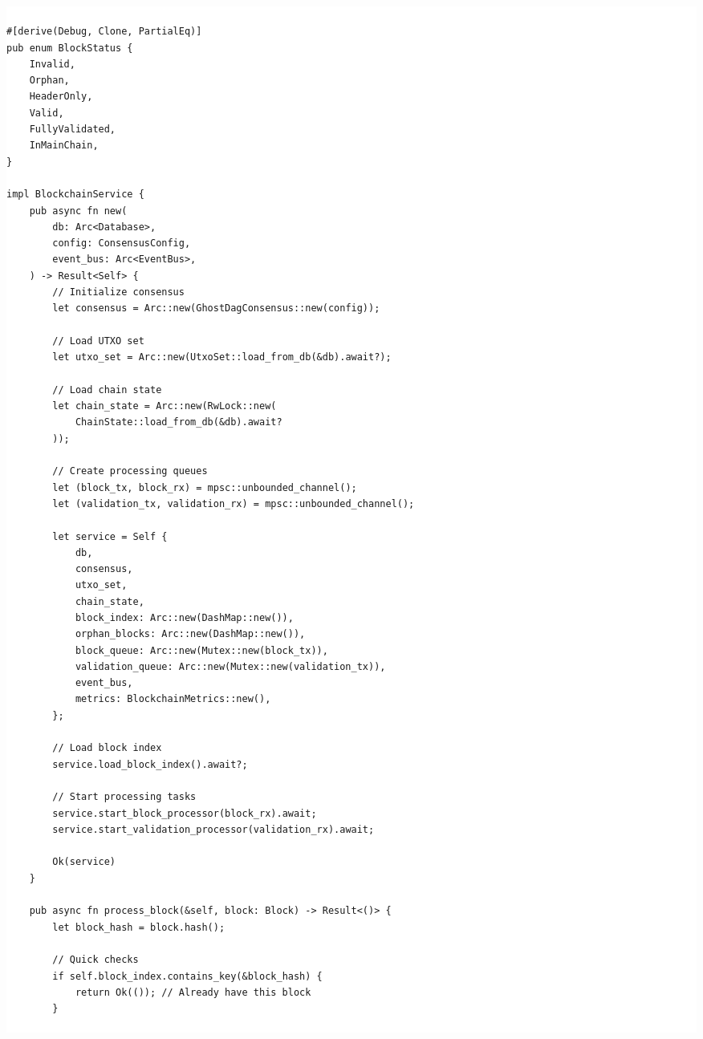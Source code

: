 ```

#[derive(Debug, Clone, PartialEq)]
pub enum BlockStatus {
    Invalid,
    Orphan,
    HeaderOnly,
    Valid,
    FullyValidated,
    InMainChain,
}

impl BlockchainService {
    pub async fn new(
        db: Arc<Database>,
        config: ConsensusConfig,
        event_bus: Arc<EventBus>,
    ) -> Result<Self> {
        // Initialize consensus
        let consensus = Arc::new(GhostDagConsensus::new(config));
        
        // Load UTXO set
        let utxo_set = Arc::new(UtxoSet::load_from_db(&db).await?);
        
        // Load chain state
        let chain_state = Arc::new(RwLock::new(
            ChainState::load_from_db(&db).await?
        ));
        
        // Create processing queues
        let (block_tx, block_rx) = mpsc::unbounded_channel();
        let (validation_tx, validation_rx) = mpsc::unbounded_channel();
        
        let service = Self {
            db,
            consensus,
            utxo_set,
            chain_state,
            block_index: Arc::new(DashMap::new()),
            orphan_blocks: Arc::new(DashMap::new()),
            block_queue: Arc::new(Mutex::new(block_tx)),
            validation_queue: Arc::new(Mutex::new(validation_tx)),
            event_bus,
            metrics: BlockchainMetrics::new(),
        };
        
        // Load block index
        service.load_block_index().await?;
        
        // Start processing tasks
        service.start_block_processor(block_rx).await;
        service.start_validation_processor(validation_rx).await;
        
        Ok(service)
    }
    
    pub async fn process_block(&self, block: Block) -> Result<()> {
        let block_hash = block.hash();
        
        // Quick checks
        if self.block_index.contains_key(&block_hash) {
            return Ok(()); // Already have this block
        }
        
```